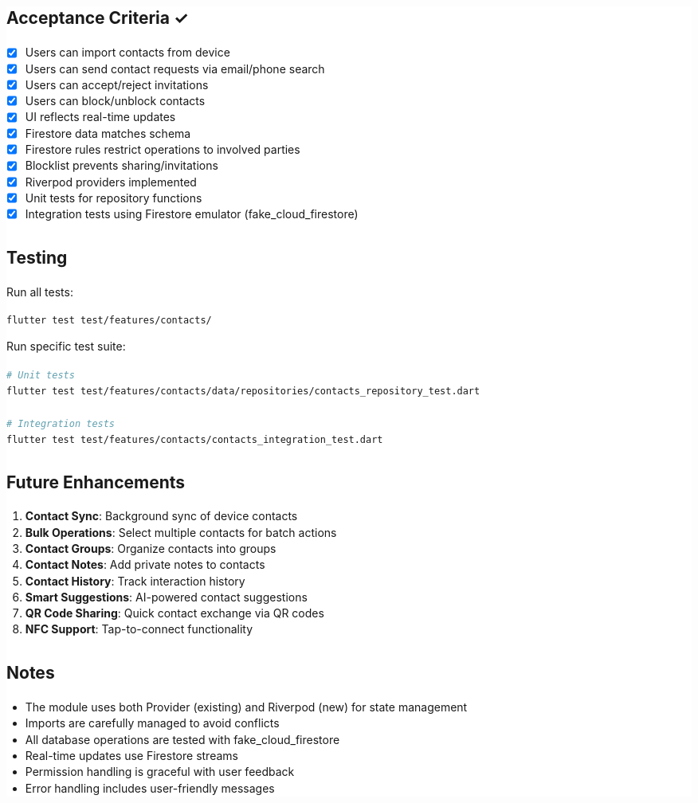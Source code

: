 ## Acceptance Criteria ✓

- [x] Users can import contacts from device
- [x] Users can send contact requests via email/phone search
- [x] Users can accept/reject invitations
- [x] Users can block/unblock contacts
- [x] UI reflects real-time updates
- [x] Firestore data matches schema
- [x] Firestore rules restrict operations to involved parties
- [x] Blocklist prevents sharing/invitations
- [x] Riverpod providers implemented
- [x] Unit tests for repository functions
- [x] Integration tests using Firestore emulator (fake_cloud_firestore)

## Testing

Run all tests:
```bash
flutter test test/features/contacts/
```

Run specific test suite:
```bash
# Unit tests
flutter test test/features/contacts/data/repositories/contacts_repository_test.dart

# Integration tests
flutter test test/features/contacts/contacts_integration_test.dart
```

## Future Enhancements

1. **Contact Sync**: Background sync of device contacts
2. **Bulk Operations**: Select multiple contacts for batch actions
3. **Contact Groups**: Organize contacts into groups
4. **Contact Notes**: Add private notes to contacts
5. **Contact History**: Track interaction history
6. **Smart Suggestions**: AI-powered contact suggestions
7. **QR Code Sharing**: Quick contact exchange via QR codes
8. **NFC Support**: Tap-to-connect functionality

## Notes

- The module uses both Provider (existing) and Riverpod (new) for state management
- Imports are carefully managed to avoid conflicts
- All database operations are tested with fake_cloud_firestore
- Real-time updates use Firestore streams
- Permission handling is graceful with user feedback
- Error handling includes user-friendly messages
